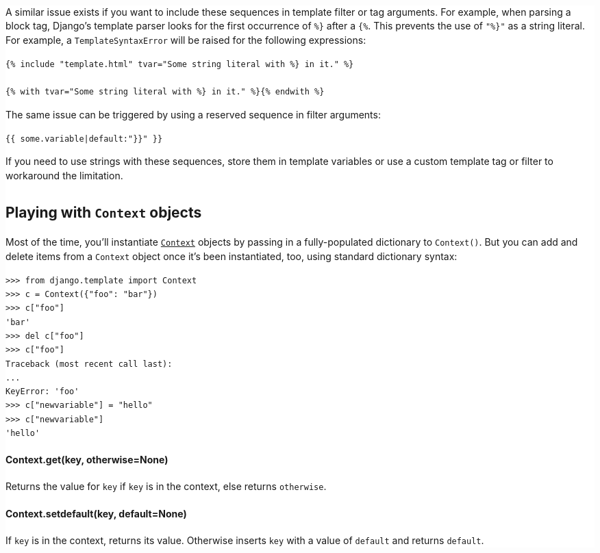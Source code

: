A similar issue exists if you want to include these sequences in template filter
or tag arguments. For example, when parsing a block tag, Django’s template
parser looks for the first occurrence of `%}` after a `{%`. This prevents
the use of `"%}"` as a string literal. For example, a `TemplateSyntaxError`
will be raised for the following expressions:

```html+django
{% include "template.html" tvar="Some string literal with %} in it." %}

{% with tvar="Some string literal with %} in it." %}{% endwith %}
```

The same issue can be triggered by using a reserved sequence in filter
arguments:

```html+django
{{ some.variable|default:"}}" }}
```

If you need to use strings with these sequences, store them in template
variables or use a custom template tag or filter to workaround the limitation.

<a id="playing-with-context"></a>

## Playing with `Context` objects

Most of the time, you’ll instantiate [`Context`](#django.template.Context) objects by passing in a
fully-populated dictionary to `Context()`. But you can add and delete items
from a `Context` object once it’s been instantiated, too, using standard
dictionary syntax:

```pycon
>>> from django.template import Context
>>> c = Context({"foo": "bar"})
>>> c["foo"]
'bar'
>>> del c["foo"]
>>> c["foo"]
Traceback (most recent call last):
...
KeyError: 'foo'
>>> c["newvariable"] = "hello"
>>> c["newvariable"]
'hello'
```

#### Context.get(key, otherwise=None)

Returns the value for `key` if `key` is in the context, else returns
`otherwise`.

#### Context.setdefault(key, default=None)

If `key` is in the context, returns its value. Otherwise inserts `key`
with a value of `default` and returns `default`.
